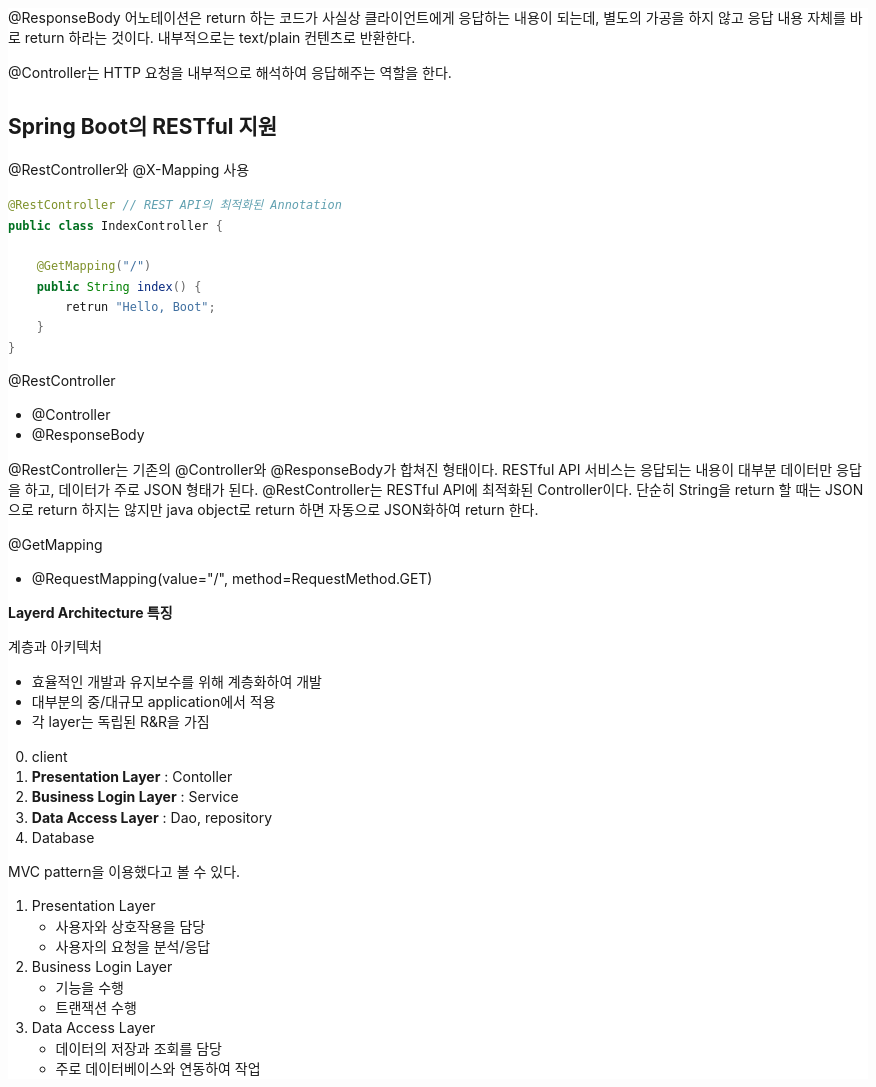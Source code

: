 @ResponseBody 어노테이션은 return 하는 코드가 사실상 클라이언트에게 응답하는 내용이 되는데, 별도의 가공을 하지 않고 응답 내용 자체를 바로 return 하라는 것이다. 내부적으로는 text/plain 컨텐츠로 반환한다.

@Controller는 HTTP 요청을 내부적으로 해석하여 응답해주는 역할을 한다.

## Spring Boot의 RESTful 지원
@RestController와 @X-Mapping 사용


```java
@RestController // REST API의 최적화된 Annotation
public class IndexController {

    @GetMapping("/")
    public String index() {
        retrun "Hello, Boot";
    }
}
```

@RestController
- @Controller
- @ResponseBody

@RestController는 기존의 @Controller와 @ResponseBody가 합쳐진 형태이다. RESTful API 서비스는 응답되는 내용이 대부분 데이터만 응답을 하고, 데이터가 주로 JSON 형태가 된다. @RestController는 RESTful API에 최적화된 Controller이다. 단순히 String을 return 할 때는 JSON으로 return 하지는 않지만 java object로 return 하면 자동으로 JSON화하여 return 한다.

@GetMapping
- @RequestMapping(value="/", method=RequestMethod.GET)


__Layerd Architecture 특징__

계층과 아키텍처
- 효율적인 개발과 유지보수를 위해 계층화하여 개발
- 대부분의 중/대규모 application에서 적용
- 각 layer는 독립된 R&R을 가짐

0. client
1. __Presentation Layer__ : Contoller
2. __Business Login Layer__ : Service
3. __Data Access Layer__ : Dao, repository
4. Database

MVC pattern을 이용했다고 볼 수 있다.

1. Presentation Layer
    - 사용자와 상호작용을 담당
    - 사용자의 요청을 분석/응답
2. Business Login Layer
    - 기능을 수행
    - 트랜잭션 수행
3. Data Access Layer
    - 데이터의 저장과 조회를 담당
    - 주로 데이터베이스와 연동하여 작업
